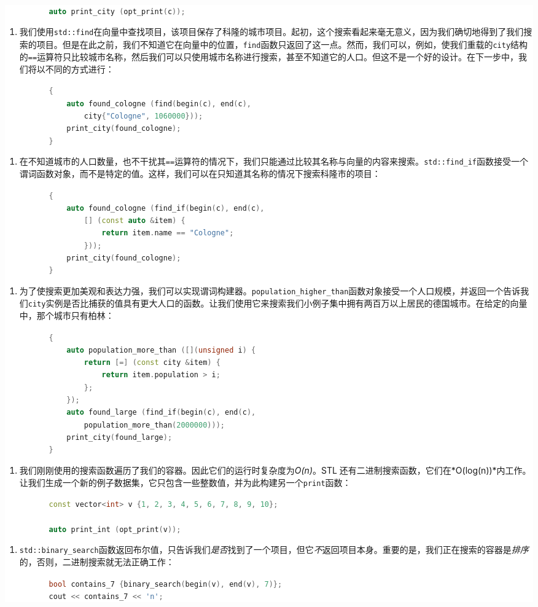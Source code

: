 ```cpp
          auto print_city (opt_print(c));
```

1.  我们使用`std::find`在向量中查找项目，该项目保存了科隆的城市项目。起初，这个搜索看起来毫无意义，因为我们确切地得到了我们搜索的项目。但是在此之前，我们不知道它在向量中的位置，`find`函数只返回了这一点。然而，我们可以，例如，使我们重载的`city`结构的`==`运算符只比较城市名称，然后我们可以只使用城市名称进行搜索，甚至不知道它的人口。但这不是一个好的设计。在下一步中，我们将以不同的方式进行：

```cpp
          {
              auto found_cologne (find(begin(c), end(c), 
                  city{"Cologne", 1060000}));
              print_city(found_cologne);
          }
```

1.  在不知道城市的人口数量，也不干扰其`==`运算符的情况下，我们只能通过比较其名称与向量的内容来搜索。`std::find_if`函数接受一个谓词函数对象，而不是特定的值。这样，我们可以在只知道其名称的情况下搜索科隆市的项目：

```cpp
          {
              auto found_cologne (find_if(begin(c), end(c), 
                  [] (const auto &item) {
                      return item.name == "Cologne";
                  }));
              print_city(found_cologne);
          }
```

1.  为了使搜索更加美观和表达力强，我们可以实现谓词构建器。`population_higher_than`函数对象接受一个人口规模，并返回一个告诉我们`city`实例是否比捕获的值具有更大人口的函数。让我们使用它来搜索我们小例子集中拥有两百万以上居民的德国城市。在给定的向量中，那个城市只有柏林：

```cpp
          {
              auto population_more_than ([](unsigned i) {
                  return [=] (const city &item) { 
                      return item.population > i; 
                  };
              });
              auto found_large (find_if(begin(c), end(c), 
                  population_more_than(2000000)));
              print_city(found_large);
          }
```

1.  我们刚刚使用的搜索函数遍历了我们的容器。因此它们的运行时复杂度为*O(n)*。STL 还有二进制搜索函数，它们在*O(log(n))*内工作。让我们生成一个新的例子数据集，它只包含一些整数值，并为此构建另一个`print`函数：

```cpp
          const vector<int> v {1, 2, 3, 4, 5, 6, 7, 8, 9, 10};

          auto print_int (opt_print(v));
```

1.  `std::binary_search`函数返回布尔值，只告诉我们*是否*找到了一个项目，但它*不*返回项目本身。重要的是，我们正在搜索的容器是*排序*的，否则，二进制搜索就无法正确工作：

```cpp
          bool contains_7 {binary_search(begin(v), end(v), 7)};
          cout << contains_7 << 'n';
```
